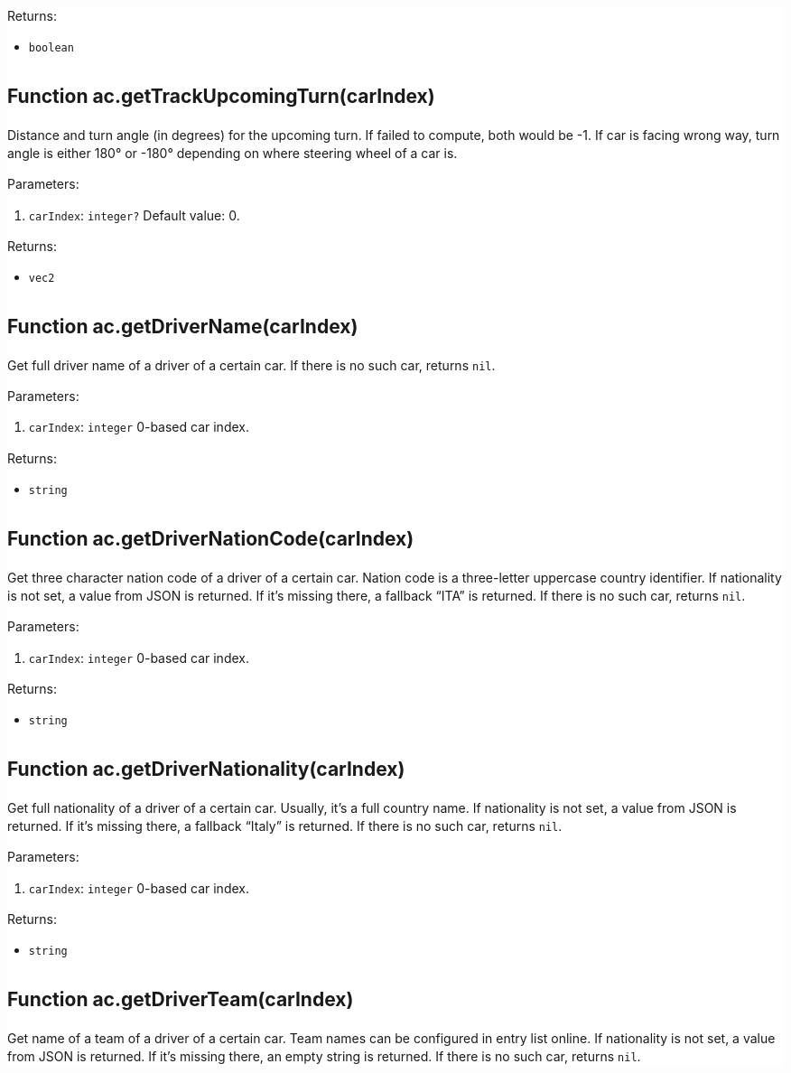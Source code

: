   Returns:

  - `boolean`
## Function ac.getTrackUpcomingTurn(carIndex)
Distance and turn angle (in degrees) for the upcoming turn. If failed to compute, both would be -1. If car is facing wrong way, turn angle is either
180° or -180° depending on where steering wheel of a car is.

  Parameters:

  1. `carIndex`: `integer?` Default value: 0.

  Returns:

  - `vec2`
## Function ac.getDriverName(carIndex)
Get full driver name of a driver of a certain car. If there is no such car, returns `nil`.

  Parameters:

  1. `carIndex`: `integer` 0-based car index.

  Returns:

  - `string`
## Function ac.getDriverNationCode(carIndex)
Get three character nation code of a driver of a certain car. Nation code is a three-letter uppercase country identifier. If nationality is not set, a value from JSON
is returned. If it’s missing there, a fallback “ITA” is returned. If there is no such car, returns `nil`.

  Parameters:

  1. `carIndex`: `integer` 0-based car index.

  Returns:

  - `string`
## Function ac.getDriverNationality(carIndex)
Get full nationality of a driver of a certain car. Usually, it’s a full country name. If nationality is not set, a value from JSON
is returned. If it’s missing there, a fallback “Italy” is returned. If there is no such car, returns `nil`.

  Parameters:

  1. `carIndex`: `integer` 0-based car index.

  Returns:

  - `string`
## Function ac.getDriverTeam(carIndex)
Get name of a team of a driver of a certain car. Team names can be configured in entry list online. If nationality is not set, a value from JSON
is returned. If it’s missing there, an empty string is returned. If there is no such car, returns `nil`.
